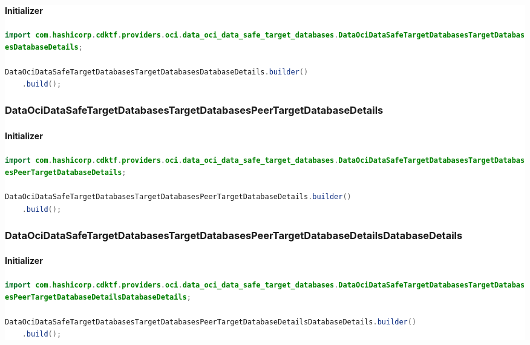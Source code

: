 #### Initializer <a name="Initializer" id="rhizo-co-terraform-provider-oci.dataOciDataSafeTargetDatabases.DataOciDataSafeTargetDatabasesTargetDatabasesDatabaseDetails.Initializer"></a>

```java
import com.hashicorp.cdktf.providers.oci.data_oci_data_safe_target_databases.DataOciDataSafeTargetDatabasesTargetDatabasesDatabaseDetails;

DataOciDataSafeTargetDatabasesTargetDatabasesDatabaseDetails.builder()
    .build();
```


### DataOciDataSafeTargetDatabasesTargetDatabasesPeerTargetDatabaseDetails <a name="DataOciDataSafeTargetDatabasesTargetDatabasesPeerTargetDatabaseDetails" id="rhizo-co-terraform-provider-oci.dataOciDataSafeTargetDatabases.DataOciDataSafeTargetDatabasesTargetDatabasesPeerTargetDatabaseDetails"></a>

#### Initializer <a name="Initializer" id="rhizo-co-terraform-provider-oci.dataOciDataSafeTargetDatabases.DataOciDataSafeTargetDatabasesTargetDatabasesPeerTargetDatabaseDetails.Initializer"></a>

```java
import com.hashicorp.cdktf.providers.oci.data_oci_data_safe_target_databases.DataOciDataSafeTargetDatabasesTargetDatabasesPeerTargetDatabaseDetails;

DataOciDataSafeTargetDatabasesTargetDatabasesPeerTargetDatabaseDetails.builder()
    .build();
```


### DataOciDataSafeTargetDatabasesTargetDatabasesPeerTargetDatabaseDetailsDatabaseDetails <a name="DataOciDataSafeTargetDatabasesTargetDatabasesPeerTargetDatabaseDetailsDatabaseDetails" id="rhizo-co-terraform-provider-oci.dataOciDataSafeTargetDatabases.DataOciDataSafeTargetDatabasesTargetDatabasesPeerTargetDatabaseDetailsDatabaseDetails"></a>

#### Initializer <a name="Initializer" id="rhizo-co-terraform-provider-oci.dataOciDataSafeTargetDatabases.DataOciDataSafeTargetDatabasesTargetDatabasesPeerTargetDatabaseDetailsDatabaseDetails.Initializer"></a>

```java
import com.hashicorp.cdktf.providers.oci.data_oci_data_safe_target_databases.DataOciDataSafeTargetDatabasesTargetDatabasesPeerTargetDatabaseDetailsDatabaseDetails;

DataOciDataSafeTargetDatabasesTargetDatabasesPeerTargetDatabaseDetailsDatabaseDetails.builder()
    .build();
```
